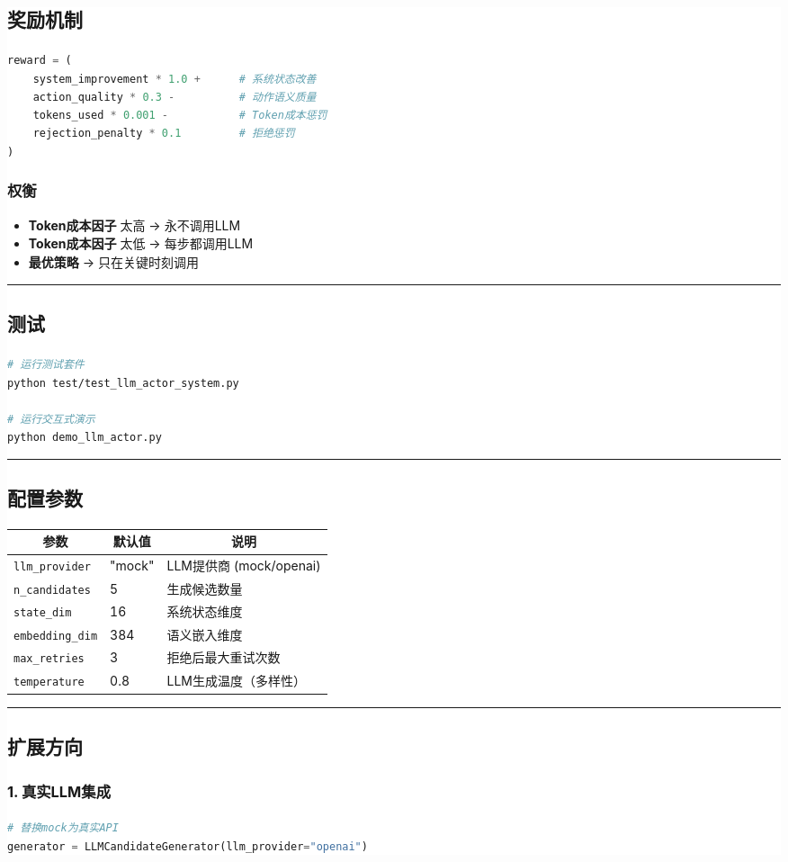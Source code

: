 
## 奖励机制

```python
reward = (
    system_improvement * 1.0 +      # 系统状态改善
    action_quality * 0.3 -          # 动作语义质量
    tokens_used * 0.001 -           # Token成本惩罚
    rejection_penalty * 0.1         # 拒绝惩罚
)
```

### 权衡

- **Token成本因子** 太高 → 永不调用LLM
- **Token成本因子** 太低 → 每步都调用LLM
- **最优策略** → 只在关键时刻调用

---

## 测试

```bash
# 运行测试套件
python test/test_llm_actor_system.py

# 运行交互式演示
python demo_llm_actor.py
```

---

## 配置参数

| 参数 | 默认值 | 说明 |
|------|--------|------|
| `llm_provider` | "mock" | LLM提供商 (mock/openai) |
| `n_candidates` | 5 | 生成候选数量 |
| `state_dim` | 16 | 系统状态维度 |
| `embedding_dim` | 384 | 语义嵌入维度 |
| `max_retries` | 3 | 拒绝后最大重试次数 |
| `temperature` | 0.8 | LLM生成温度（多样性）|

---

## 扩展方向

### 1. 真实LLM集成
```python
# 替换mock为真实API
generator = LLMCandidateGenerator(llm_provider="openai")
```
